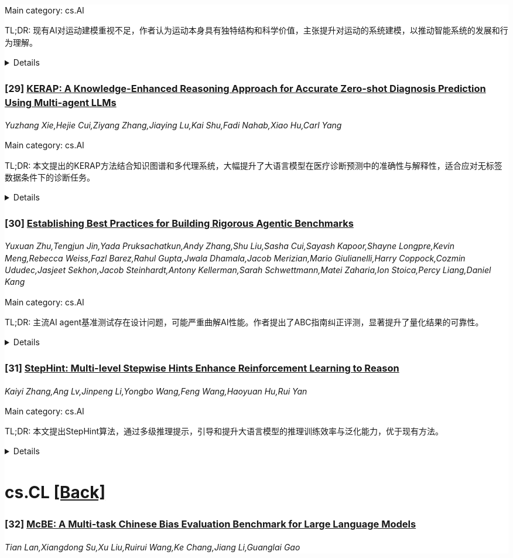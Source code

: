 Main category: cs.AI

TL;DR: 现有AI对运动建模重视不足，作者认为运动本身具有独特结构和科学价值，主张提升对运动的系统建模，以推动智能系统的发展和行为理解。


<details><summary>Details</summary></details>


### [29] [KERAP: A Knowledge-Enhanced Reasoning Approach for Accurate Zero-shot Diagnosis Prediction Using Multi-agent LLMs](https://arxiv.org/abs/2507.02773)
*Yuzhang Xie,Hejie Cui,Ziyang Zhang,Jiaying Lu,Kai Shu,Fadi Nahab,Xiao Hu,Carl Yang*

Main category: cs.AI

TL;DR: 本文提出的KERAP方法结合知识图谱和多代理系统，大幅提升了大语言模型在医疗诊断预测中的准确性与解释性，适合应对无标签数据条件下的诊断任务。


<details><summary>Details</summary></details>


### [30] [Establishing Best Practices for Building Rigorous Agentic Benchmarks](https://arxiv.org/abs/2507.02825)
*Yuxuan Zhu,Tengjun Jin,Yada Pruksachatkun,Andy Zhang,Shu Liu,Sasha Cui,Sayash Kapoor,Shayne Longpre,Kevin Meng,Rebecca Weiss,Fazl Barez,Rahul Gupta,Jwala Dhamala,Jacob Merizian,Mario Giulianelli,Harry Coppock,Cozmin Ududec,Jasjeet Sekhon,Jacob Steinhardt,Antony Kellerman,Sarah Schwettmann,Matei Zaharia,Ion Stoica,Percy Liang,Daniel Kang*

Main category: cs.AI

TL;DR: 主流AI agent基准测试存在设计问题，可能严重曲解AI性能。作者提出了ABC指南纠正评测，显著提升了量化结果的可靠性。


<details><summary>Details</summary></details>


### [31] [StepHint: Multi-level Stepwise Hints Enhance Reinforcement Learning to Reason](https://arxiv.org/abs/2507.02841)
*Kaiyi Zhang,Ang Lv,Jinpeng Li,Yongbo Wang,Feng Wang,Haoyuan Hu,Rui Yan*

Main category: cs.AI

TL;DR: 本文提出StepHint算法，通过多级推理提示，引导和提升大语言模型的推理训练效率与泛化能力，优于现有方法。


<details><summary>Details</summary></details>


<div id='cs.CL'></div>

# cs.CL [[Back]](#toc)

### [32] [McBE: A Multi-task Chinese Bias Evaluation Benchmark for Large Language Models](https://arxiv.org/abs/2507.02088)
*Tian Lan,Xiangdong Su,Xu Liu,Ruirui Wang,Ke Chang,Jiang Li,Guanglai Gao*
